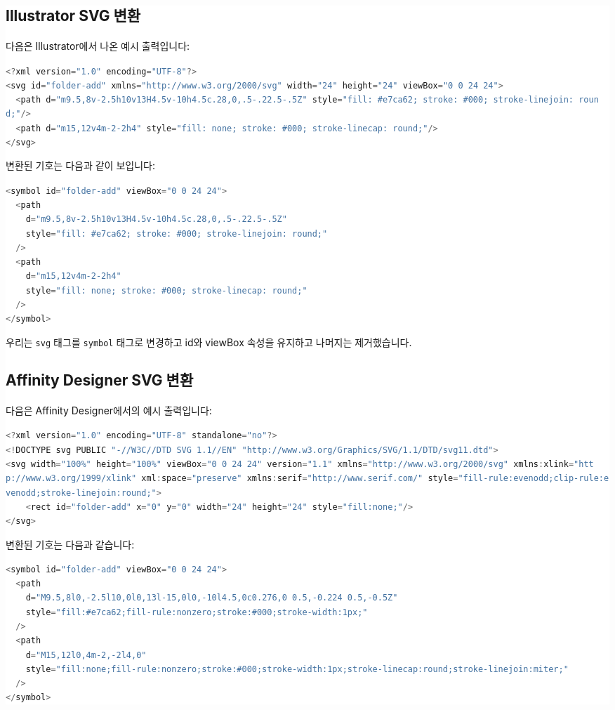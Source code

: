 <div class="content-ad"></div>

## Illustrator SVG 변환

다음은 Illustrator에서 나온 예시 출력입니다:

```js
<?xml version="1.0" encoding="UTF-8"?>
<svg id="folder-add" xmlns="http://www.w3.org/2000/svg" width="24" height="24" viewBox="0 0 24 24">
  <path d="m9.5,8v-2.5h10v13H4.5v-10h4.5c.28,0,.5-.22.5-.5Z" style="fill: #e7ca62; stroke: #000; stroke-linejoin: round;"/>
  <path d="m15,12v4m-2-2h4" style="fill: none; stroke: #000; stroke-linecap: round;"/>
</svg>
```

변환된 기호는 다음과 같이 보입니다:

<div class="content-ad"></div>

```js
<symbol id="folder-add" viewBox="0 0 24 24">
  <path
    d="m9.5,8v-2.5h10v13H4.5v-10h4.5c.28,0,.5-.22.5-.5Z"
    style="fill: #e7ca62; stroke: #000; stroke-linejoin: round;"
  />
  <path
    d="m15,12v4m-2-2h4"
    style="fill: none; stroke: #000; stroke-linecap: round;"
  />
</symbol>
```

우리는 `svg` 태그를 `symbol` 태그로 변경하고 id와 viewBox 속성을 유지하고 나머지는 제거했습니다.

## Affinity Designer SVG 변환

다음은 Affinity Designer에서의 예시 출력입니다:

<div class="content-ad"></div>

```js
<?xml version="1.0" encoding="UTF-8" standalone="no"?>
<!DOCTYPE svg PUBLIC "-//W3C//DTD SVG 1.1//EN" "http://www.w3.org/Graphics/SVG/1.1/DTD/svg11.dtd">
<svg width="100%" height="100%" viewBox="0 0 24 24" version="1.1" xmlns="http://www.w3.org/2000/svg" xmlns:xlink="http://www.w3.org/1999/xlink" xml:space="preserve" xmlns:serif="http://www.serif.com/" style="fill-rule:evenodd;clip-rule:evenodd;stroke-linejoin:round;">
    <rect id="folder-add" x="0" y="0" width="24" height="24" style="fill:none;"/>
</svg>
```

변환된 기호는 다음과 같습니다:

```js
<symbol id="folder-add" viewBox="0 0 24 24">
  <path
    d="M9.5,8l0,-2.5l10,0l0,13l-15,0l0,-10l4.5,0c0.276,0 0.5,-0.224 0.5,-0.5Z"
    style="fill:#e7ca62;fill-rule:nonzero;stroke:#000;stroke-width:1px;"
  />
  <path
    d="M15,12l0,4m-2,-2l4,0"
    style="fill:none;fill-rule:nonzero;stroke:#000;stroke-width:1px;stroke-linecap:round;stroke-linejoin:miter;"
  />
</symbol>
```

